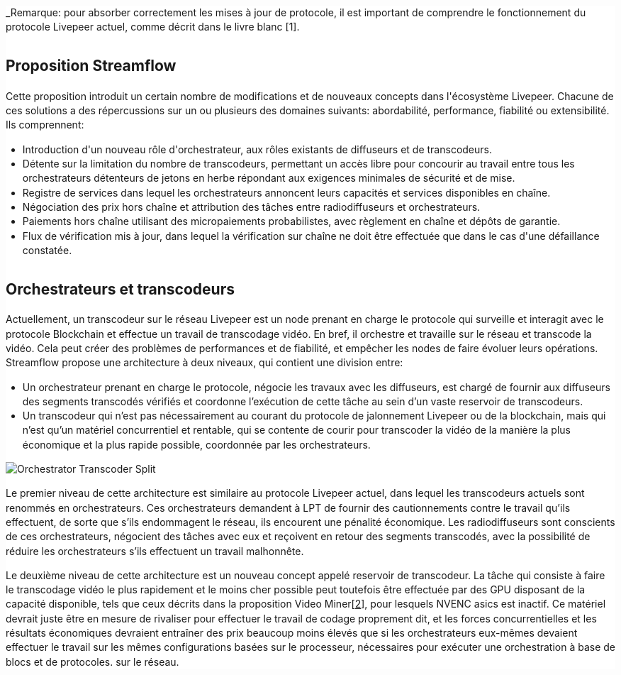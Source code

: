 _Remarque: pour absorber correctement les mises à jour de protocole, il est important de comprendre le fonctionnement du protocole Livepeer actuel, comme décrit dans le livre blanc [1].


## Proposition Streamflow #################################

Cette proposition introduit un certain nombre de modifications et de nouveaux concepts dans l'écosystème Livepeer. Chacune de ces solutions a des répercussions sur un ou plusieurs des domaines suivants: abordabilité, performance, fiabilité ou extensibilité. Ils comprennent:

* Introduction d'un nouveau rôle d'orchestrateur, aux rôles existants de diffuseurs et de transcodeurs.
* Détente sur la limitation du nombre de transcodeurs, permettant un accès libre pour concourir au travail entre tous les orchestrateurs détenteurs de jetons en herbe répondant aux exigences minimales de sécurité et de mise.
* Registre de services dans lequel les orchestrateurs annoncent leurs capacités et services disponibles en chaîne.
* Négociation des prix hors chaîne et attribution des tâches entre radiodiffuseurs et orchestrateurs.
* Paiements hors chaîne utilisant des micropaiements probabilistes, avec règlement en chaîne et dépôts de garantie.
* Flux de vérification mis à jour, dans lequel la vérification sur chaîne ne doit être effectuée que dans le cas d'une défaillance constatée.


## Orchestrateurs et transcodeurs #################################

Actuellement, un transcodeur sur le réseau Livepeer est un node prenant en charge le protocole qui surveille et interagit avec le protocole Blockchain et effectue un travail de transcodage vidéo. En bref, il orchestre et travaille sur le réseau et transcode la vidéo. Cela peut créer des problèmes de performances et de fiabilité, et empêcher les nodes de faire évoluer leurs opérations. Streamflow propose une architecture à deux niveaux, qui contient une division entre:

* Un orchestrateur prenant en charge le protocole, négocie les travaux avec les diffuseurs, est chargé de fournir aux diffuseurs des segments transcodés vérifiés et coordonne l’exécution de cette tâche au sein d’un vaste reservoir de transcodeurs.
* Un transcodeur qui n’est pas nécessairement au courant du protocole de jalonnement Livepeer ou de la blockchain, mais qui n’est qu’un matériel concurrentiel et rentable, qui se contente de courir pour transcoder la vidéo de la manière la plus économique et la plus rapide possible, coordonnée par les orchestrateurs.

<img src="https://livepeer-dev.s3.amazonaws.com/docs/otsplit.jpg" alt="Orchestrator Transcoder Split" style="width:750px">

Le premier niveau de cette architecture est similaire au protocole Livepeer actuel, dans lequel les transcodeurs actuels sont renommés en orchestrateurs. Ces orchestrateurs demandent à LPT de fournir des cautionnements contre le travail qu’ils effectuent, de sorte que s’ils endommagent le réseau, ils encourent une pénalité économique. Les radiodiffuseurs sont conscients de ces orchestrateurs, négocient des tâches avec eux et reçoivent en retour des segments transcodés, avec la possibilité de réduire les orchestrateurs s’ils effectuent un travail malhonnête.

Le deuxième niveau de cette architecture est un nouveau concept appelé reservoir de transcodeur. La tâche qui consiste à faire le transcodage vidéo le plus rapidement et le moins cher possible peut toutefois être effectuée par des GPU disposant de la capacité disponible, tels que ceux décrits dans la proposition Video Miner[[2](#Références)], pour lesquels NVENC asics est inactif. Ce matériel devrait juste être en mesure de rivaliser pour effectuer le travail de codage proprement dit, et les forces concurrentielles et les résultats économiques devraient entraîner des prix beaucoup moins élevés que si les orchestrateurs eux-mêmes devaient effectuer le travail sur les mêmes configurations basées sur le processeur, nécessaires pour exécuter une orchestration à base de blocs et de protocoles. sur le réseau.
